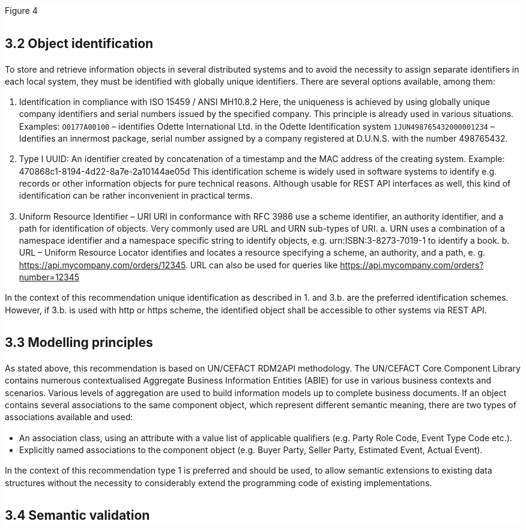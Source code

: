 Figure 4

## 3.2	Object identification

To store and retrieve information objects in several distributed systems and to avoid the necessity to assign separate identifiers in each local system, they must be identified with globally unique identifiers.
There are several options available, among them:

1. Identification in compliance with ISO 15459 / ANSI MH10.8.2 
   Here, the uniqueness is achieved by using globally unique company identifiers and serial numbers issued by the specified company. This principle is already used in various situations.
   Examples:
   ```O0177A00100``` – identifies Odette International Ltd. in the Odette Identification system
   ```1JUN498765432000001234``` – Identifies an innermost package, serial number assigned by a company registered at D.U.N.S. with the number 498765432.

2. Type I UUID:
   An identifier created by concatenation of a timestamp and the MAC address of the creating system.
   Example: 470868c1-8194-4d22-8a7e-2a10144ae05d
   This identification scheme is widely used in software systems to identify e.g. records or other information objects for pure technical reasons. 
   Although usable for REST API interfaces as well, this kind of identification can be rather inconvenient in practical terms.

3. Uniform Resource Identifier – URI
   URI in conformance with RFC 3986 use a scheme identifier, an authority identifier, and a 
   path for identification of objects.
   Very commonly used are URL and URN sub-types of URI.
   a. URN uses a combination of a namespace identifier and a namespace specific string to
   identify objects, e.g. urn:ISBN:3-8273-7019-1 to identify a book.
   b. URL – Uniform Resource Locator identifies and locates a resource specifying a scheme,          an authority, and a path, e. g. https://api.mycompany.com/orders/12345.
   URL can also be used for queries like https://api.mycompany.com/orders?number=12345

In the context of this recommendation unique identification as described in 1. and 3.b. are the preferred identification schemes. However, if 3.b. is used with http or https scheme, the identified object shall be accessible to other systems via REST API. 

## 3.3 Modelling principles

As stated above, this recommendation is based on UN/CEFACT RDM2API methodology. The UN/CEFACT Core Component Library contains numerous contextualised Aggregate Business Information Entities (ABIE) for use in various business contexts and scenarios. Various levels of aggregation are used to build information models up to complete business documents.
If an object contains several associations to the same component object, which represent different semantic meaning, there are two types of associations available and used:

- An association class, using an attribute with a value list of applicable qualifiers (e.g. Party Role Code, Event Type Code etc.).
- Explicitly named associations to the component object (e.g. Buyer Party, Seller Party, Estimated Event, Actual Event).

In the context of this recommendation type 1 is preferred and should be used, to allow semantic extensions to existing data structures without the necessity to considerably extend the programming code of existing implementations.  



## 3.4	Semantic validation

   ```